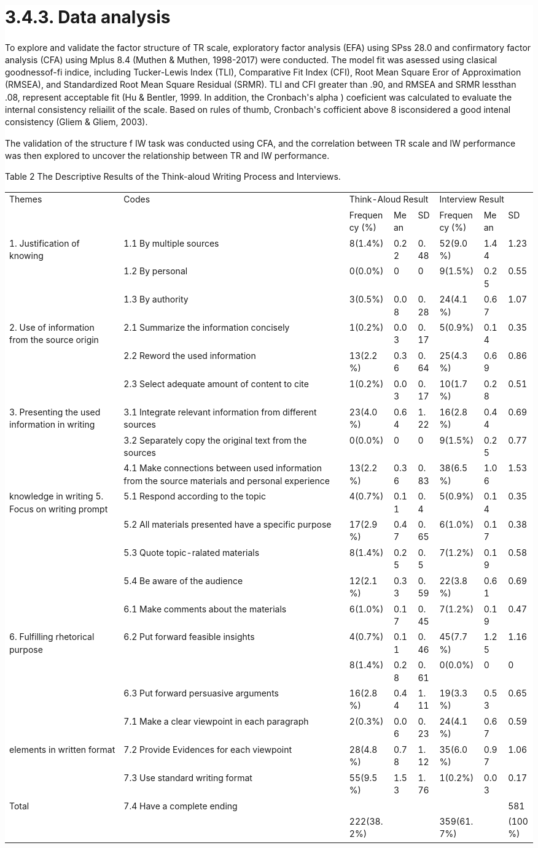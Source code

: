 # 3.4.3. Data analysis

To explore and validate the factor structure of TR scale, exploratory factor analysis (EFA) using SPss 28.0 and confirmatory factor analysis (CFA) using Mplus 8.4 (Muthen & Muthen, 1998-2017) were conducted. The model fit was asessed using clasical goodnessof-fi indice, including Tucker-Lewis Index (TLI), Comparative Fit Index (CFI), Root Mean Square Eror of Approximation (RMSEA), and Standardized Root Mean Square Residual (SRMR). TLI and CFI greater than .90, and RMSEA and SRMR lessthan .08, represent acceptable fit (Hu & Bentler, 1999. In addition, the Cronbach's alpha ) coeficient was calculated to evaluate the internal consistency reliailit of the scale. Based on rules of thumb, Cronbach's  cofficient above 8 isconsidered a good intenal consistency (Gliem & Gliem, 2003).

The validation of the structure f IW task was conducted using CFA, and the correlation between TR scale and IW performance was then explored to uncover the relationship between TR and IW performance.

Table 2 The Descriptive Results of the Think-aloud Writing Process and Interviews.   

<html><body><table><tr><td>Themes</td><td>Codes</td><td colspan="3">Think-Aloud Result</td><td colspan="3">Interview Result</td></tr><tr><td></td><td></td><td>Frequency (%)</td><td>Mean</td><td>SD</td><td>Frequency (%)</td><td>Mean</td><td>SD</td></tr><tr><td rowspan="3">1. Justification of knowing</td><td>1.1 By multiple sources</td><td>8(1.4%)</td><td>0.22</td><td>0.48</td><td>52(9.0%)</td><td>1.44</td><td>1.23</td></tr><tr><td>1.2 By personal</td><td>0(0.0%)</td><td>0</td><td>0</td><td>9(1.5%)</td><td>0.25</td><td>0.55</td></tr><tr><td>1.3 By authority</td><td>3(0.5%)</td><td>0.08</td><td>0.28</td><td>24(4.1%)</td><td>0.67</td><td>1.07</td></tr><tr><td rowspan="3">2. Use of information from the source origin</td><td>2.1 Summarize the information concisely</td><td>1(0.2%)</td><td>0.03</td><td>0.17</td><td>5(0.9%)</td><td>0.14</td><td>0.35</td></tr><tr><td>2.2 Reword the used information</td><td>13(2.2%)</td><td>0.36</td><td>0.64</td><td>25(4.3%)</td><td>0.69</td><td>0.86</td></tr><tr><td>2.3 Select adequate amount of content to cite</td><td>1(0.2%)</td><td>0.03</td><td>0.17</td><td>10(1.7%)</td><td>0.28</td><td>0.51</td></tr><tr><td rowspan="3">3. Presenting the used information in writing</td><td>3.1 Integrate relevant information from different sources</td><td>23(4.0%)</td><td>0.64</td><td>1.22</td><td>16(2.8%)</td><td>0.44</td><td>0.69</td></tr><tr><td>3.2 Separately copy the original text from the sources</td><td>0(0.0%)</td><td>0</td><td>0</td><td>9(1.5%)</td><td>0.25</td><td>0.77</td></tr><tr><td>4.1 Make connections between used information from the source materials and personal experience</td><td>13(2.2%)</td><td>0.36</td><td>0.83</td><td>38(6.5%)</td><td>1.06</td><td>1.53</td></tr><tr><td rowspan="5">knowledge in writing 5. Focus on writing prompt</td><td>5.1 Respond according to the topic</td><td>4(0.7%)</td><td>0.11</td><td>0.4</td><td>5(0.9%)</td><td>0.14</td><td>0.35</td></tr><tr><td>5.2 All materials presented have a specific purpose</td><td>17(2.9%)</td><td>0.47</td><td>0.65</td><td>6(1.0%)</td><td>0.17</td><td>0.38</td></tr><tr><td>5.3 Quote topic-ralated materials</td><td>8(1.4%)</td><td>0.25</td><td>0.5</td><td>7(1.2%)</td><td>0.19</td><td>0.58</td></tr><tr><td>5.4 Be aware of the audience</td><td>12(2.1%)</td><td>0.33</td><td>0.59</td><td>22(3.8%)</td><td>0.61</td><td>0.69</td></tr><tr><td>6.1 Make comments about the materials</td><td>6(1.0%)</td><td>0.17</td><td>0.45</td><td>7(1.2%)</td><td>0.19</td><td>0.47</td></tr><tr><td rowspan="4">6. Fulfilling rhetorical purpose</td><td>6.2 Put forward feasible insights</td><td>4(0.7%)</td><td>0.11</td><td>0.46</td><td>45(7.7%)</td><td>1.25</td><td>1.16</td></tr><tr><td></td><td>8(1.4%)</td><td>0.28</td><td>0.61</td><td>0(0.0%)</td><td>0</td><td>0</td></tr><tr><td>6.3 Put forward persuasive arguments</td><td>16(2.8%)</td><td>0.44</td><td>1.11</td><td>19(3.3%)</td><td>0.53</td><td>0.65</td></tr><tr><td>7.1 Make a clear viewpoint in each paragraph</td><td>2(0.3%)</td><td>0.06</td><td>0.23</td><td>24(4.1%)</td><td>0.67</td><td>0.59</td></tr><tr><td>elements in written format</td><td>7.2 Provide Evidences for each viewpoint</td><td>28(4.8%)</td><td>0.78</td><td>1.12</td><td>35(6.0%)</td><td>0.97</td><td>1.06</td></tr><tr><td></td><td>7.3 Use standard writing format</td><td>55(9.5%)</td><td>1.53</td><td>1.76</td><td>1(0.2%)</td><td>0.03</td><td>0.17</td></tr><tr><td>Total</td><td>7.4 Have a complete ending</td><td></td><td></td><td></td><td></td><td></td><td>581</td></tr><tr><td></td><td></td><td>222(38.2%)</td><td></td><td></td><td>359(61.7%)</td><td></td><td>(100%)</td></tr></table></body></html>
